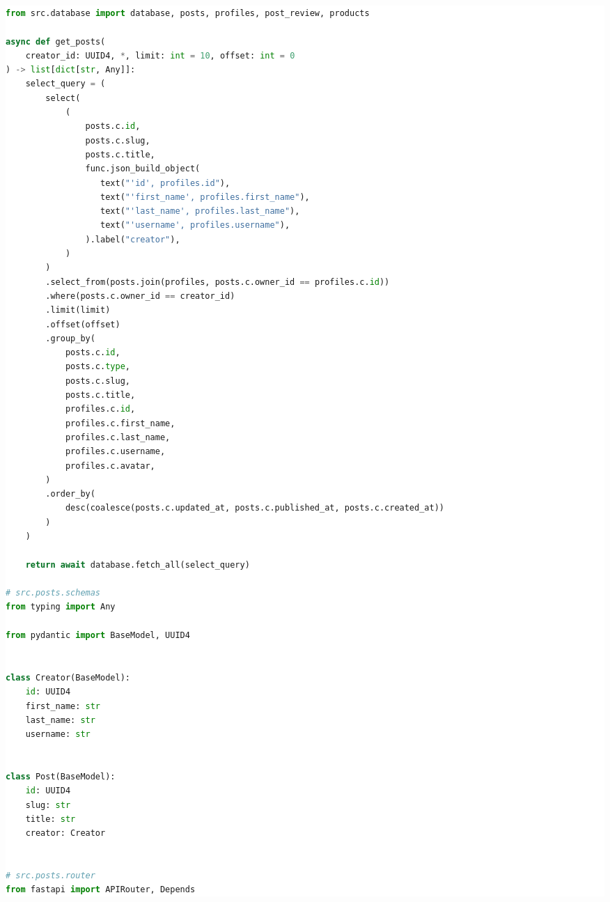 ```python
from src.database import database, posts, profiles, post_review, products

async def get_posts(
    creator_id: UUID4, *, limit: int = 10, offset: int = 0
) -> list[dict[str, Any]]: 
    select_query = (
        select(
            (
                posts.c.id,
                posts.c.slug,
                posts.c.title,
                func.json_build_object(
                   text("'id', profiles.id"),
                   text("'first_name', profiles.first_name"),
                   text("'last_name', profiles.last_name"),
                   text("'username', profiles.username"),
                ).label("creator"),
            )
        )
        .select_from(posts.join(profiles, posts.c.owner_id == profiles.c.id))
        .where(posts.c.owner_id == creator_id)
        .limit(limit)
        .offset(offset)
        .group_by(
            posts.c.id,
            posts.c.type,
            posts.c.slug,
            posts.c.title,
            profiles.c.id,
            profiles.c.first_name,
            profiles.c.last_name,
            profiles.c.username,
            profiles.c.avatar,
        )
        .order_by(
            desc(coalesce(posts.c.updated_at, posts.c.published_at, posts.c.created_at))
        )
    )
    
    return await database.fetch_all(select_query)

# src.posts.schemas
from typing import Any

from pydantic import BaseModel, UUID4

   
class Creator(BaseModel):
    id: UUID4
    first_name: str
    last_name: str
    username: str


class Post(BaseModel):
    id: UUID4
    slug: str
    title: str
    creator: Creator

    
# src.posts.router
from fastapi import APIRouter, Depends
```